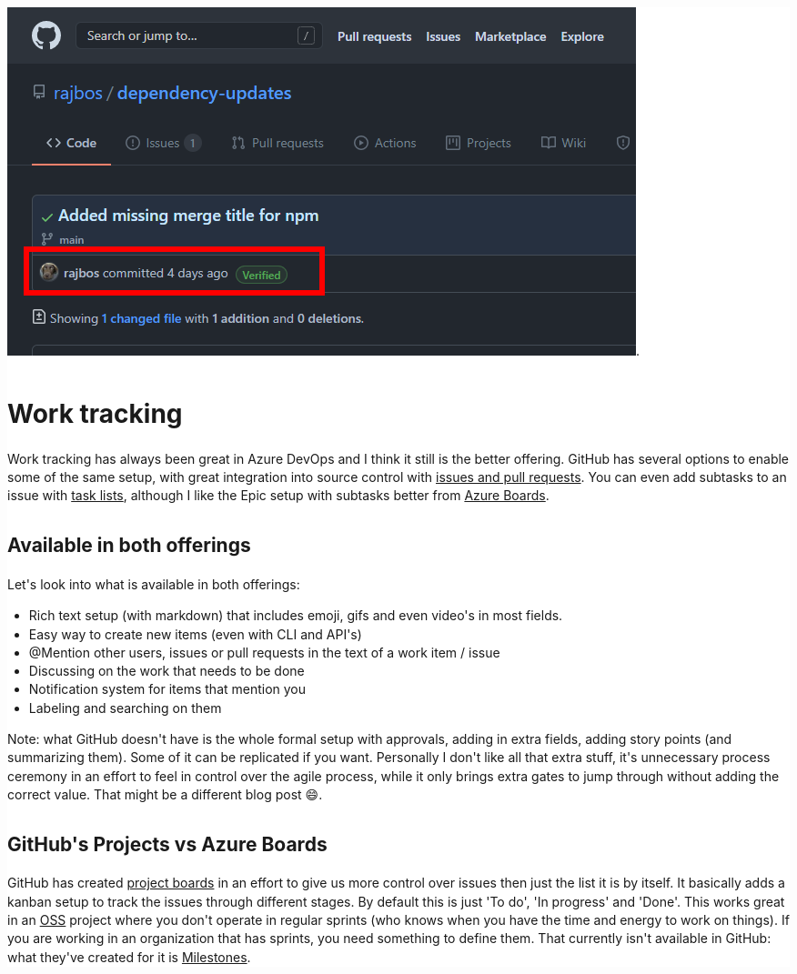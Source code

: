 ![Screenshot of GitHub.com showing a verified commit](/images/20210423/20210423_VerifiedCommit.png). 

# Work tracking
Work tracking has always been great in Azure DevOps and I think it still is the better offering. GitHub has several options to enable some of the same setup, with great integration into source control with [issues and pull requests](https://docs.github.com/en/github/writing-on-github/autolinked-references-and-urls#issues-and-pull-requests). You can even add subtasks to an issue with [task lists](https://docs.github.com/en/github/managing-your-work-on-github/about-task-lists), although I like the Epic setup with subtasks better from [Azure Boards](https://azure.microsoft.com/en-us/services/devops/boards?WT.mc_id=DOP-MVP-5003719).

## Available in both offerings
Let's look into what is available in both offerings: 
* Rich text setup (with markdown) that includes emoji, gifs and even video's in most fields.
* Easy way to create new items (even with CLI and API's)
* @Mention other users, issues or pull requests in the text of a work item / issue
* Discussing on the work that needs to be done
* Notification system for items that mention you
* Labeling and searching on them

Note: what GitHub doesn't have is the whole formal setup with approvals, adding in extra fields, adding story points (and summarizing them). Some of it can be replicated if you want. Personally I don't like all that extra stuff, it's unnecessary process ceremony in an effort to feel in control over the agile process, while it only brings extra gates to jump through without adding the correct value. That might be a different blog post 😄.

## GitHub's Projects vs Azure Boards
GitHub has created [project boards](https://docs.github.com/en/github/managing-your-work-on-github/managing-project-boards) in an effort to give us more control over issues then just the list it is by itself. It basically adds a kanban setup to track the issues through different stages. By default this is just 'To do', 'In progress' and 'Done'. This works great in an [OSS](https://en.wikipedia.org/wiki/Open-source_software) project where you don't operate in regular sprints (who knows when you have the time and energy to work on things). If you are working in an organization that has sprints, you need something to define them. That currently isn't available in GitHub: what they've created for it is [Milestones](https://docs.github.com/en/github/managing-your-work-on-github/about-milestones). 
